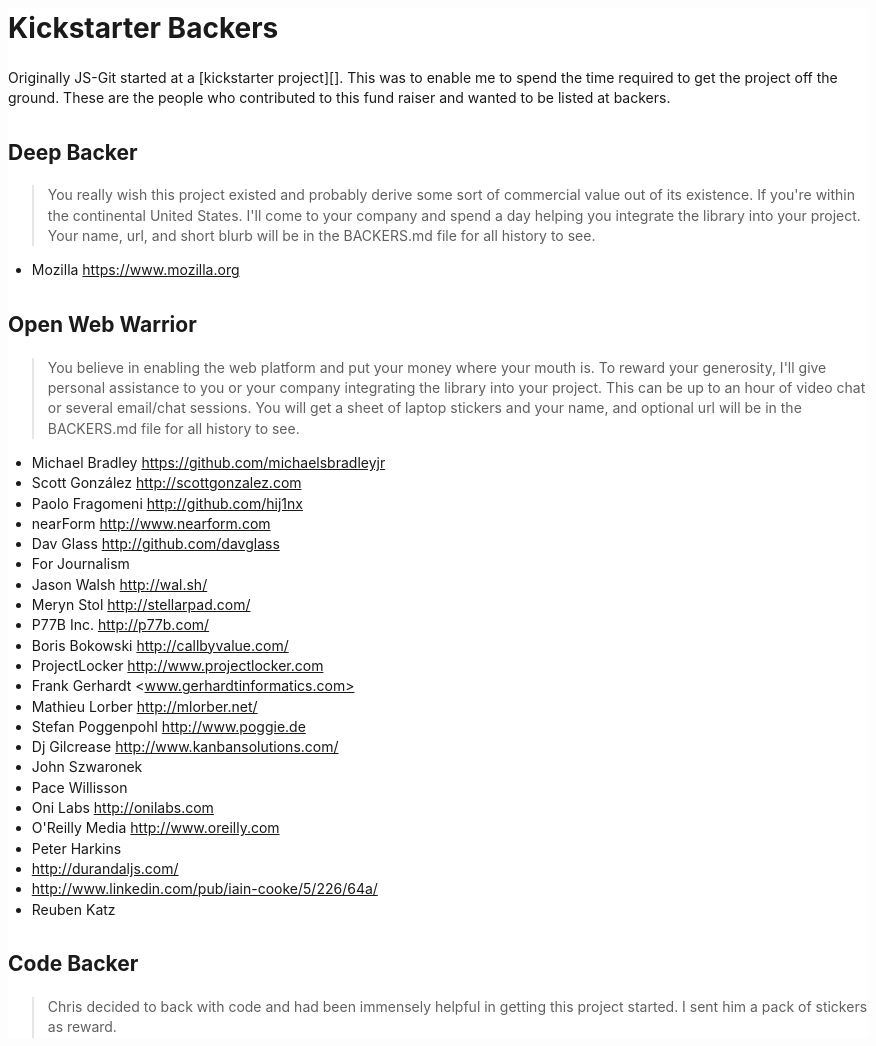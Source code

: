 # Kickstarter Backers

Originally JS-Git started at a [kickstarter project][].  This was to enable me to spend the time required to get the project off the ground.  These are the people who contributed to this fund raiser and wanted to be listed at backers.

## Deep Backer

> You really wish this project existed and probably derive some sort of commercial value out of its existence. If you're within the continental United States. I'll come to your company and spend a day helping you integrate the library into your project. Your name, url, and short blurb will be in the BACKERS.md file for all history to see.

 - Mozilla <https://www.mozilla.org>

## Open Web Warrior

> You believe in enabling the web platform and put your money where your mouth is. To reward your generosity, I'll give personal assistance to you or your company integrating the library into your project. This can be up to an hour of video chat or several email/chat sessions. You will get a sheet of laptop stickers and your name, and optional url will be in the BACKERS.md file for all history to see.

 - Michael Bradley <https://github.com/michaelsbradleyjr>
 - Scott González <http://scottgonzalez.com>
 - Paolo Fragomeni <http://github.com/hij1nx>
 - nearForm <http://www.nearform.com>
 - Dav Glass <http://github.com/davglass>
 - For Journalism
 - Jason Walsh <http://wal.sh/>
 - Meryn Stol <http://stellarpad.com/>
 - P77B Inc. <http://p77b.com/>
 - Boris Bokowski <http://callbyvalue.com/>
 - ProjectLocker <http://www.projectlocker.com>
 - Frank Gerhardt <www.gerhardtinformatics.com>
 - Mathieu Lorber <http://mlorber.net/>
 - Stefan Poggenpohl <http://www.poggie.de>
 - Dj Gilcrease http://www.kanbansolutions.com/
 - John Szwaronek
 - Pace Willisson
 - Oni Labs <http://onilabs.com>
 - O'Reilly Media <http://www.oreilly.com>
 - Peter Harkins
 - http://durandaljs.com/
 - http://www.linkedin.com/pub/iain-cooke/5/226/64a/
 - Reuben Katz

## Code Backer

> Chris decided to back with code and had been immensely helpful in getting this project started.  I sent him a pack of stickers as reward.
